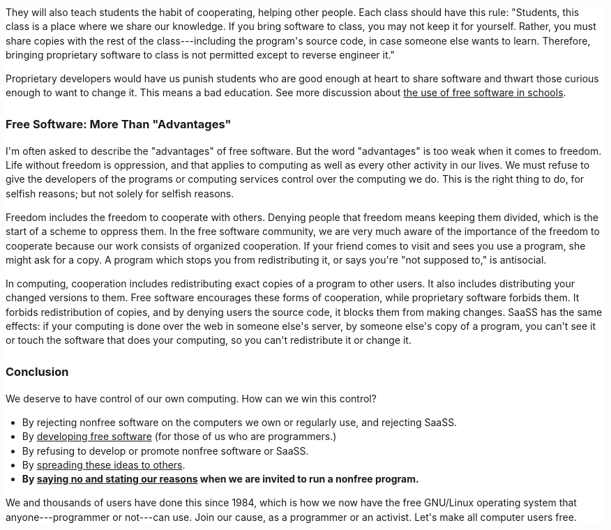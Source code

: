 They will also teach students the habit of cooperating, helping other
people. Each class should have this rule: "Students, this class is a
place where we share our knowledge. If you bring software to class, you
may not keep it for yourself. Rather, you must share copies with the
rest of the class---including the program's source code, in case
someone else wants to learn. Therefore, bringing proprietary software to
class is not permitted except to reverse engineer it."

Proprietary developers would have us punish students who are good enough
at heart to share software and thwart those curious enough to want to
change it. This means a bad education. See more discussion about [the
use of free software in schools](https://gnu.org/education/education.html).

### Free Software: More Than "Advantages"

I'm often asked to describe the "advantages" of free software. But the
word "advantages" is too weak when it comes to freedom. Life without
freedom is oppression, and that applies to computing as well as every
other activity in our lives. We must refuse to give the developers of
the programs or computing services control over the computing we do.
This is the right thing to do, for selfish reasons; but not solely for
selfish reasons.

Freedom includes the freedom to cooperate with others. Denying people
that freedom means keeping them divided, which is the start of a scheme
to oppress them. In the free software community, we are very much aware
of the importance of the freedom to cooperate because our work consists
of organized cooperation. If your friend comes to visit and sees you use
a program, she might ask for a copy. A program which stops you from
redistributing it, or says you're "not supposed to," is antisocial.

In computing, cooperation includes redistributing exact copies of a
program to other users. It also includes distributing your changed
versions to them. Free software encourages these forms of cooperation,
while proprietary software forbids them. It forbids redistribution of
copies, and by denying users the source code, it blocks them from making
changes. SaaSS has the same effects: if your computing is done over the
web in someone else's server, by someone else's copy of a program, you
can't see it or touch the software that does your computing, so you
can't redistribute it or change it.

### Conclusion

We deserve to have control of our own computing. How can we win this
control?

-   By rejecting nonfree software on the computers we own or regularly
    use, and rejecting SaaSS.
-   By [developing free software](https://gnu.org/licenses/license-recommendations.html) (for those of us
    who are programmers.)
-   By refusing to develop or promote nonfree software or SaaSS.
-   By [spreading these ideas to others](https://gnu.org/help/help.html).
-   **By [saying no and stating our reasons](https://gnu.org/philosophy/saying-no-even-once.html) when we are invited to run a nonfree program.**

We and thousands of users have done this since 1984, which is how we now
have the free GNU/Linux operating system that anyone---programmer or
not---can use. Join our cause, as a programmer or an activist. Let's
make all computer users free.
